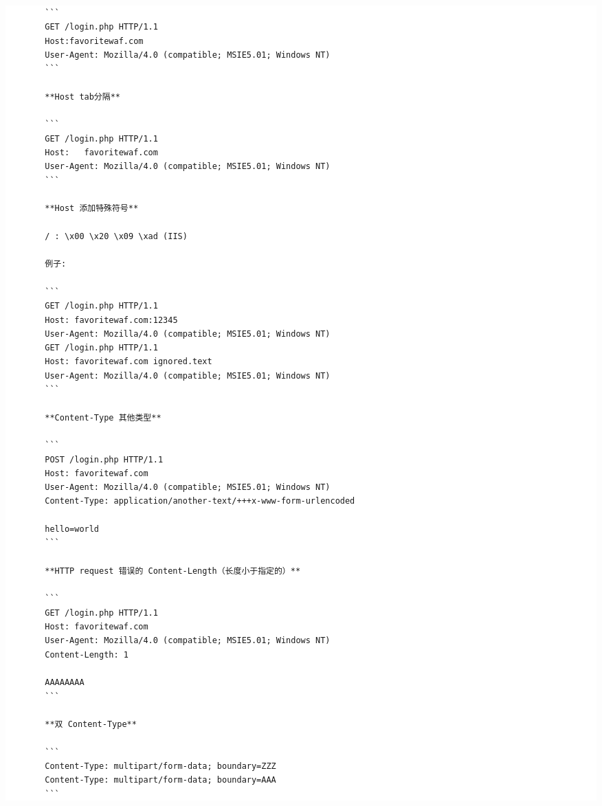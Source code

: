             ```
            GET /login.php HTTP/1.1
            Host:favoritewaf.com
            User-Agent: Mozilla/4.0 (compatible; MSIE5.01; Windows NT)
            ```

            **Host tab分隔**

            ```
            GET /login.php HTTP/1.1
            Host:   favoritewaf.com
            User-Agent: Mozilla/4.0 (compatible; MSIE5.01; Windows NT)
            ```

            **Host 添加特殊符号**

            / : \x00 \x20 \x09 \xad (IIS)

            例子:

            ```
            GET /login.php HTTP/1.1
            Host: favoritewaf.com:12345
            User-Agent: Mozilla/4.0 (compatible; MSIE5.01; Windows NT)
            GET /login.php HTTP/1.1
            Host: favoritewaf.com ignored.text
            User-Agent: Mozilla/4.0 (compatible; MSIE5.01; Windows NT)
            ```

            **Content-Type 其他类型**

            ```
            POST /login.php HTTP/1.1
            Host: favoritewaf.com
            User-Agent: Mozilla/4.0 (compatible; MSIE5.01; Windows NT)
            Content-Type: application/another-text/+++x-www-form-urlencoded
            
            hello=world
            ```

            **HTTP request 错误的 Content-Length（长度小于指定的）**

            ```
            GET /login.php HTTP/1.1
            Host: favoritewaf.com
            User-Agent: Mozilla/4.0 (compatible; MSIE5.01; Windows NT)
            Content-Length: 1
            
            AAAAAAAA
            ```

            **双 Content-Type**

            ```
            Content-Type: multipart/form-data; boundary=ZZZ
            Content-Type: multipart/form-data; boundary=AAA
            ```
